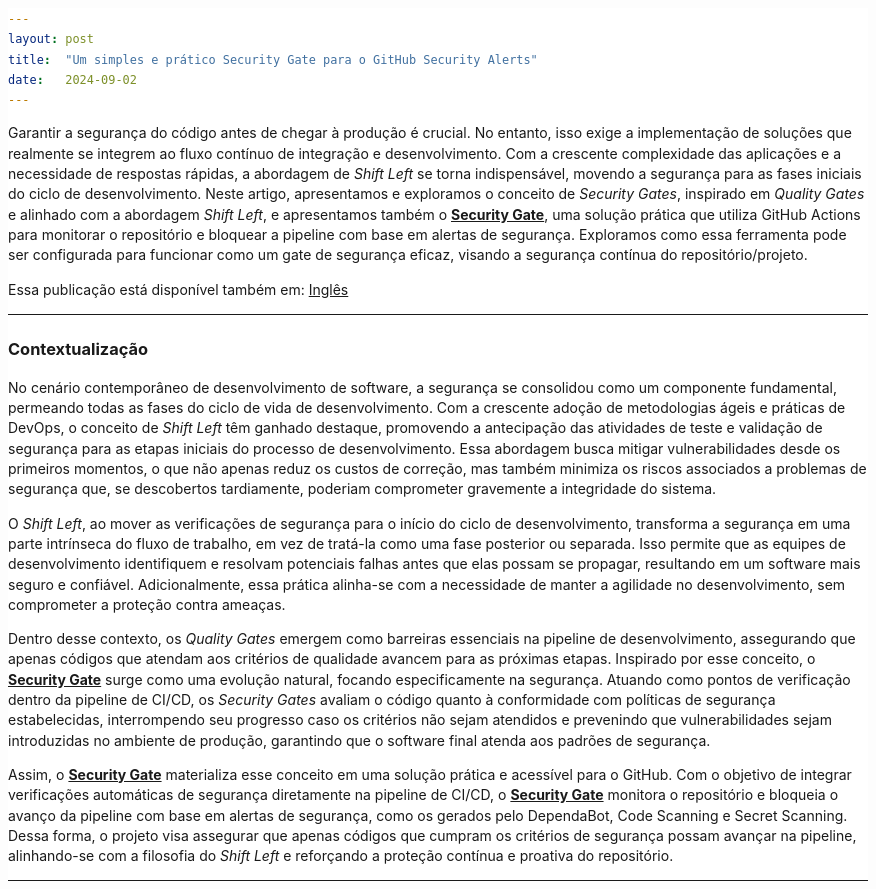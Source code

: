 ```yaml
---
layout: post
title:  "Um simples e prático Security Gate para o GitHub Security Alerts"
date:   2024-09-02
---
```


Garantir a segurança do código antes de chegar à produção é crucial. No entanto, isso exige a implementação de soluções que realmente se integrem ao fluxo contínuo de integração e desenvolvimento. Com a crescente complexidade das aplicações e a necessidade de respostas rápidas, a abordagem de *Shift Left* se torna indispensável, movendo a segurança para as fases iniciais do ciclo de desenvolvimento. Neste artigo, apresentamos e exploramos o conceito de *Security Gates*, inspirado em *Quality Gates* e alinhado com a abordagem *Shift Left*, e apresentamos também o [**Security Gate**](https://github.com/instriq/security-gate/), uma solução prática que utiliza GitHub Actions para monitorar o repositório e bloquear a pipeline com base em alertas de segurança. Exploramos como essa ferramenta pode ser configurada para funcionar como um gate de segurança eficaz, visando a segurança contínua do repositório/projeto.

Essa publicação está disponível também em: [Inglês](https://blog.lesis.lat/blog/A-simple-and-practical-Security-Gate-for-GitHub-Security-Alerts/)

---

### Contextualização

No cenário contemporâneo de desenvolvimento de software, a segurança se consolidou como um componente fundamental, permeando todas as fases do ciclo de vida de desenvolvimento. Com a crescente adoção de metodologias ágeis e práticas de DevOps, o conceito de *Shift Left* têm ganhado destaque, promovendo a antecipação das atividades de teste e validação de segurança para as etapas iniciais do processo de desenvolvimento. Essa abordagem busca mitigar vulnerabilidades desde os primeiros momentos, o que não apenas reduz os custos de correção, mas também minimiza os riscos associados a problemas de segurança que, se descobertos tardiamente, poderiam comprometer gravemente a integridade do sistema.

O *Shift Left*, ao mover as verificações de segurança para o início do ciclo de desenvolvimento, transforma a segurança em uma parte intrínseca do fluxo de trabalho, em vez de tratá-la como uma fase posterior ou separada. Isso permite que as equipes de desenvolvimento identifiquem e resolvam potenciais falhas antes que elas possam se propagar, resultando em um software mais seguro e confiável. Adicionalmente, essa prática alinha-se com a necessidade de manter a agilidade no desenvolvimento, sem comprometer a proteção contra ameaças.

Dentro desse contexto, os *Quality Gates* emergem como barreiras essenciais na pipeline de desenvolvimento, assegurando que apenas códigos que atendam aos critérios de qualidade avancem para as próximas etapas. Inspirado por esse conceito, o [**Security Gate**](https://github.com/instriq/security-gate/) surge como uma evolução natural, focando especificamente na segurança. Atuando como pontos de verificação dentro da pipeline de CI/CD, os *Security Gates* avaliam o código quanto à conformidade com políticas de segurança estabelecidas, interrompendo seu progresso caso os critérios não sejam atendidos e prevenindo que vulnerabilidades sejam introduzidas no ambiente de produção, garantindo que o software final atenda aos padrões de segurança.

Assim, o [**Security Gate**](https://github.com/instriq/security-gate/) materializa esse conceito em uma solução prática e acessível para o GitHub. Com o objetivo de integrar verificações automáticas de segurança diretamente na pipeline de CI/CD, o [**Security Gate**](https://github.com/instriq/security-gate/) monitora o repositório e bloqueia o avanço da pipeline com base em alertas de segurança, como os gerados pelo DependaBot, Code Scanning e Secret Scanning. Dessa forma, o projeto visa assegurar que apenas códigos que cumpram os critérios de segurança possam avançar na pipeline, alinhando-se com a filosofia do *Shift Left* e reforçando a proteção contínua e proativa do repositório.

---